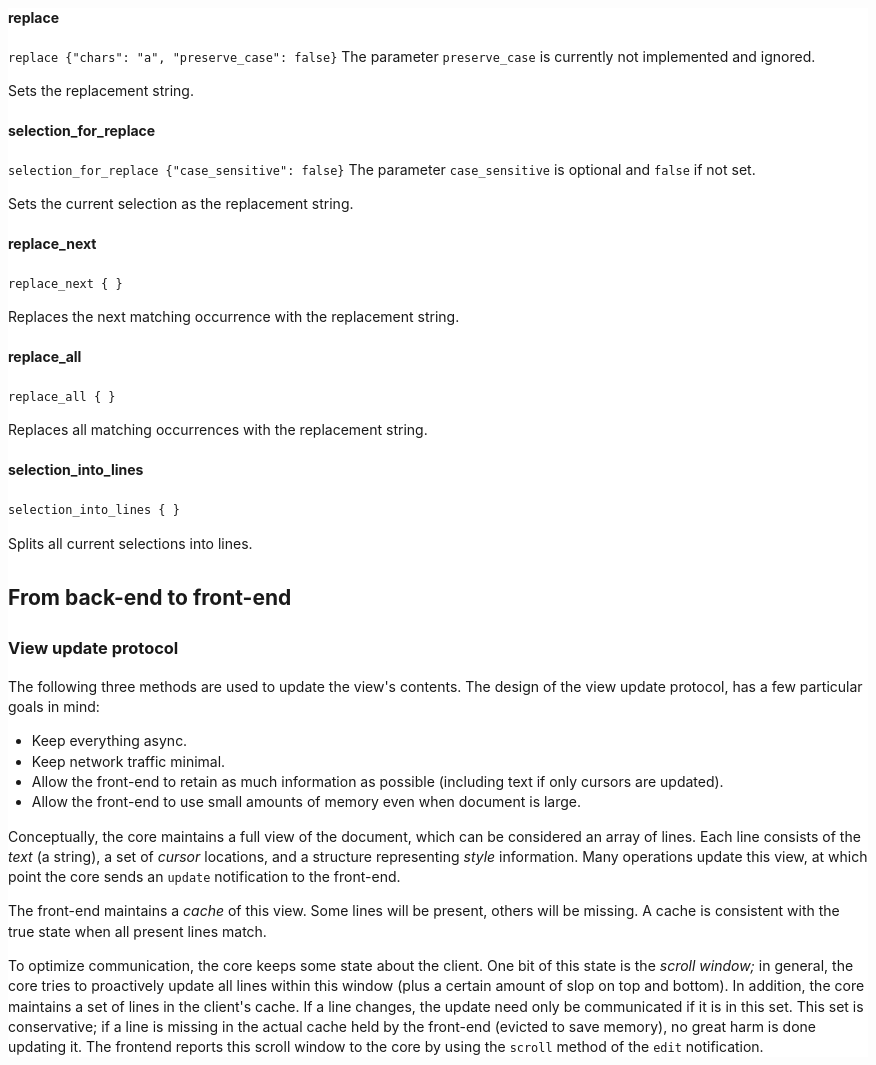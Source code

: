 #### replace

`replace {"chars": "a", "preserve_case": false}`
The parameter `preserve_case` is currently not implemented and ignored.

Sets the replacement string.

#### selection_for_replace

`selection_for_replace {"case_sensitive": false}`
The parameter `case_sensitive` is optional and `false` if not set.

Sets the current selection as the replacement string.

#### replace_next

`replace_next { }`

Replaces the next matching occurrence with the replacement string.

#### replace_all

`replace_all { }`

Replaces all matching occurrences with the replacement string.

#### selection_into_lines

`selection_into_lines { }`

Splits all current selections into lines.

## From back-end to front-end

### View update protocol

The following three methods are used to update the view's contents. The design
of the view update protocol, has a few particular goals in mind:

- Keep everything async.
- Keep network traffic minimal.
- Allow the front-end to retain as much information as possible (including text
  if only cursors are updated).
- Allow the front-end to use small amounts of memory even when document is
  large.

Conceptually, the core maintains a full view of the document, which can be
considered an array of lines. Each line consists of the *text* (a string), a set
of *cursor* locations, and a structure representing *style* information. Many
operations update this view, at which point the core sends an `update`
notification to the front-end.

The front-end maintains a *cache* of this view. Some lines will be present,
others will be missing. A cache is consistent with the true state when all
present lines match.

To optimize communication, the core keeps some state about the client. One bit
of this state is the *scroll window;* in general, the core tries to proactively
update all lines within this window (plus a certain amount of slop on top and
bottom). In addition, the core maintains a set of lines in the client's cache.
If a line changes, the update need only be communicated if it is in this set.
This set is conservative; if a line is missing in the actual cache held by the
front-end (evicted to save memory), no great harm is done updating it. The
frontend reports this scroll window to the core by using the `scroll` method of
the `edit` notification.
